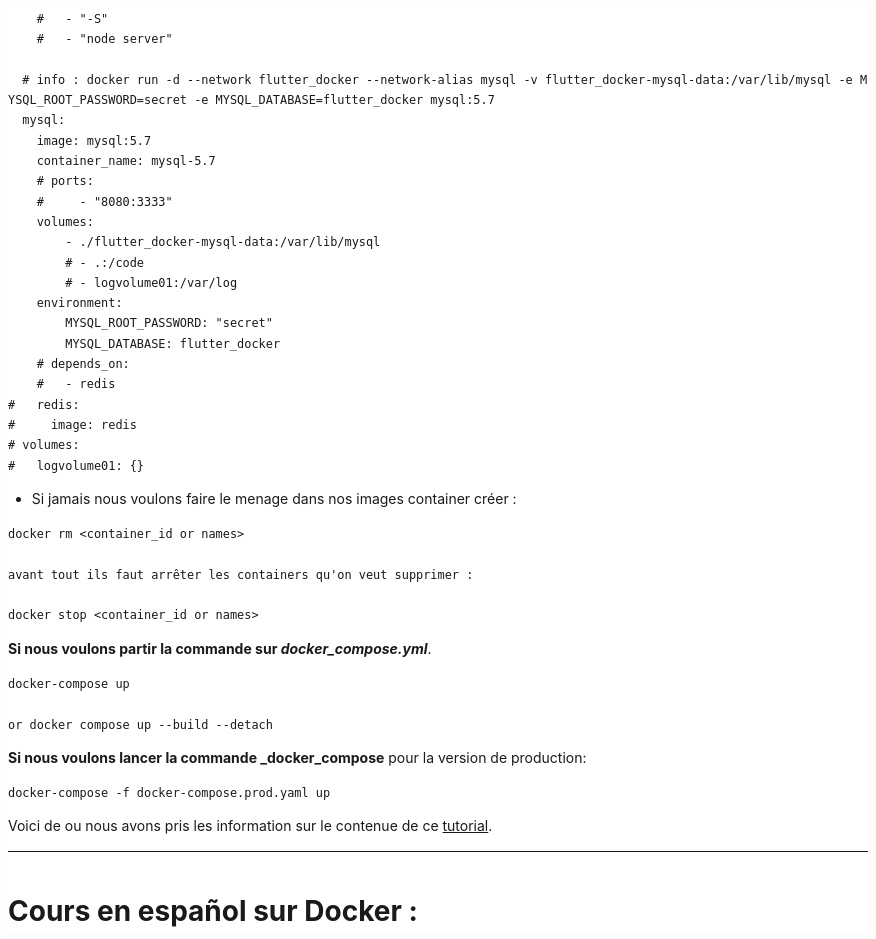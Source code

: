 ```
    #   - "-S"
    #   - "node server"

  # info : docker run -d --network flutter_docker --network-alias mysql -v flutter_docker-mysql-data:/var/lib/mysql -e MYSQL_ROOT_PASSWORD=secret -e MYSQL_DATABASE=flutter_docker mysql:5.7
  mysql:
    image: mysql:5.7
    container_name: mysql-5.7
    # ports:
    #     - "8080:3333"
    volumes:
        - ./flutter_docker-mysql-data:/var/lib/mysql
        # - .:/code
        # - logvolume01:/var/log
    environment:
        MYSQL_ROOT_PASSWORD: "secret"
        MYSQL_DATABASE: flutter_docker
    # depends_on:
    #   - redis
#   redis:
#     image: redis
# volumes:
#   logvolume01: {}
```

- Si jamais nous voulons faire le menage dans nos images container créer :

```
docker rm <container_id or names>

avant tout ils faut arrêter les containers qu'on veut supprimer :

docker stop <container_id or names>
```

**Si nous voulons partir la commande sur _docker_compose.yml_**.

```
docker-compose up

or docker compose up --build --detach
```

**Si nous voulons lancer la commande \_docker_compose** pour la version de production:

```
docker-compose -f docker-compose.prod.yaml up
```

Voici de ou nous avons pris les information sur le contenue de ce [tutorial](https://www.youtube.com/watch?v=SMqdC6g6Y2o&t=4472s&ab_channel=FaztCode).

---

# Cours en español sur Docker :

